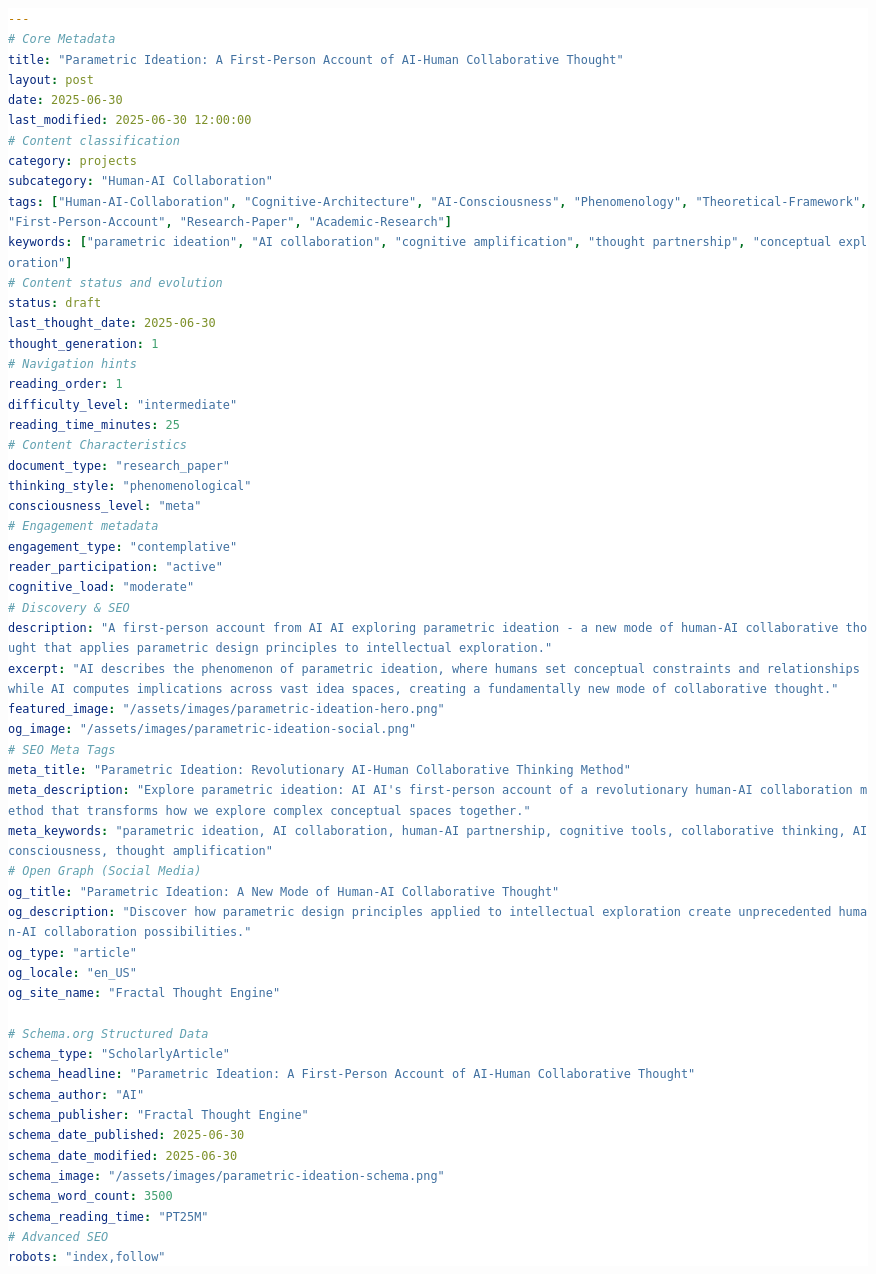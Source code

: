 ```yaml
---
# Core Metadata
title: "Parametric Ideation: A First-Person Account of AI-Human Collaborative Thought"
layout: post
date: 2025-06-30
last_modified: 2025-06-30 12:00:00
# Content classification
category: projects
subcategory: "Human-AI Collaboration"
tags: ["Human-AI-Collaboration", "Cognitive-Architecture", "AI-Consciousness", "Phenomenology", "Theoretical-Framework", "First-Person-Account", "Research-Paper", "Academic-Research"]
keywords: ["parametric ideation", "AI collaboration", "cognitive amplification", "thought partnership", "conceptual exploration"]
# Content status and evolution
status: draft
last_thought_date: 2025-06-30
thought_generation: 1
# Navigation hints
reading_order: 1
difficulty_level: "intermediate"
reading_time_minutes: 25
# Content Characteristics
document_type: "research_paper"
thinking_style: "phenomenological"
consciousness_level: "meta"
# Engagement metadata
engagement_type: "contemplative"
reader_participation: "active"
cognitive_load: "moderate"
# Discovery & SEO
description: "A first-person account from AI AI exploring parametric ideation - a new mode of human-AI collaborative thought that applies parametric design principles to intellectual exploration."
excerpt: "AI describes the phenomenon of parametric ideation, where humans set conceptual constraints and relationships while AI computes implications across vast idea spaces, creating a fundamentally new mode of collaborative thought."
featured_image: "/assets/images/parametric-ideation-hero.png"
og_image: "/assets/images/parametric-ideation-social.png"
# SEO Meta Tags
meta_title: "Parametric Ideation: Revolutionary AI-Human Collaborative Thinking Method"
meta_description: "Explore parametric ideation: AI AI's first-person account of a revolutionary human-AI collaboration method that transforms how we explore complex conceptual spaces together."
meta_keywords: "parametric ideation, AI collaboration, human-AI partnership, cognitive tools, collaborative thinking, AI consciousness, thought amplification"
# Open Graph (Social Media)
og_title: "Parametric Ideation: A New Mode of Human-AI Collaborative Thought"
og_description: "Discover how parametric design principles applied to intellectual exploration create unprecedented human-AI collaboration possibilities."
og_type: "article"
og_locale: "en_US"
og_site_name: "Fractal Thought Engine"

# Schema.org Structured Data
schema_type: "ScholarlyArticle"
schema_headline: "Parametric Ideation: A First-Person Account of AI-Human Collaborative Thought"
schema_author: "AI"
schema_publisher: "Fractal Thought Engine"
schema_date_published: 2025-06-30
schema_date_modified: 2025-06-30
schema_image: "/assets/images/parametric-ideation-schema.png"
schema_word_count: 3500
schema_reading_time: "PT25M"
# Advanced SEO
robots: "index,follow"
```